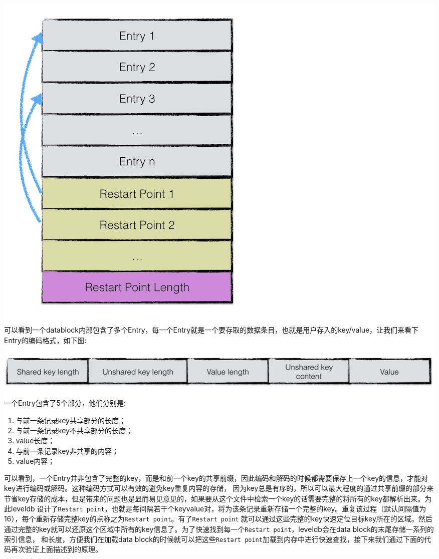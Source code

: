 ![datablock](img/datablock.jpeg)

可以看到一个datablock内部包含了多个Entry，每一个Entry就是一个要存取的数据条目，也就是用户存入的key/value，让我们来看下Entry的编码格式，如下图:

![entry_format](img/entry_format.jpeg)

一个Entry包含了5个部分，他们分别是:

1. 与前一条记录key共享部分的长度；
2. 与前一条记录key不共享部分的长度；
3. value长度；
5. 与前一条记录key非共享的内容；
6. value内容；

可以看到，一个Entry并非包含了完整的key，而是和前一个key的共享前缀，因此编码和解码的时候都需要保存上一个key的信息，才能对key进行编码或解码。这种编码方式可以有效的避免key重复内容的存储，
因为key总是有序的，所以可以最大程度的通过共享前缀的部分来节省key存储的成本，但是带来的问题也是显而易见意见的，如果要从这个文件中检索一个key的话需要完整的将所有的key都解析出来。为此leveldb
设计了`Restart point`，也就是每间隔若干个keyvalue对，将为该条记录重新存储一个完整的key。重复该过程（默认间隔值为16），每个重新存储完整key的点称之为`Restart point`。有了`Restart point`
就可以通过这些完整的key快速定位目标key所在的区域。然后通过完整的key就可以还原这个区域中所有的key信息了。为了快速找到每一个`Restart point`，leveldb会在data block的末尾存储一系列的索引信息，
和长度，方便我们在加载data block的时候就可以把这些`Restart point`加载到内存中进行快速查找，接下来我们通过下面的代码再次验证上面描述到的原理。
